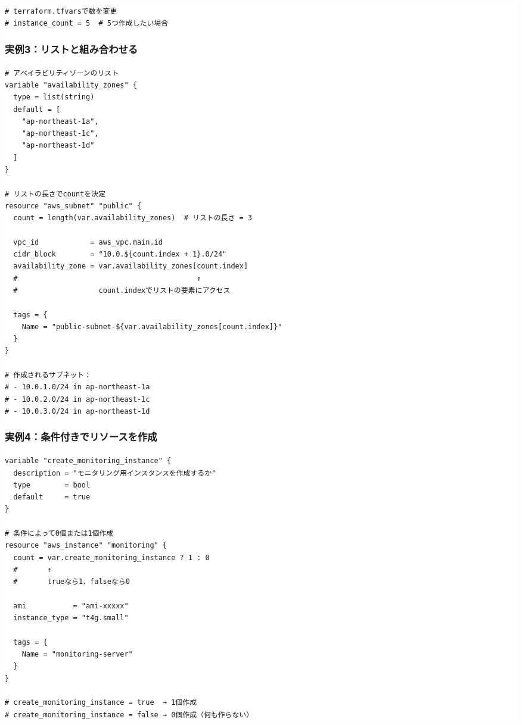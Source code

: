 ```hcl
# terraform.tfvarsで数を変更
# instance_count = 5  # 5つ作成したい場合
```

### 実例3：リストと組み合わせる

```hcl
# アベイラビリティゾーンのリスト
variable "availability_zones" {
  type = list(string)
  default = [
    "ap-northeast-1a",
    "ap-northeast-1c",
    "ap-northeast-1d"
  ]
}

# リストの長さでcountを決定
resource "aws_subnet" "public" {
  count = length(var.availability_zones)  # リストの長さ = 3

  vpc_id            = aws_vpc.main.id
  cidr_block        = "10.0.${count.index + 1}.0/24"
  availability_zone = var.availability_zones[count.index]
  #                                          ↑
  #                   count.indexでリストの要素にアクセス

  tags = {
    Name = "public-subnet-${var.availability_zones[count.index]}"
  }
}

# 作成されるサブネット：
# - 10.0.1.0/24 in ap-northeast-1a
# - 10.0.2.0/24 in ap-northeast-1c
# - 10.0.3.0/24 in ap-northeast-1d
```

### 実例4：条件付きでリソースを作成

```hcl
variable "create_monitoring_instance" {
  description = "モニタリング用インスタンスを作成するか"
  type        = bool
  default     = true
}

# 条件によって0個または1個作成
resource "aws_instance" "monitoring" {
  count = var.create_monitoring_instance ? 1 : 0
  #       ↑
  #       trueなら1、falseなら0

  ami           = "ami-xxxxx"
  instance_type = "t4g.small"

  tags = {
    Name = "monitoring-server"
  }
}

# create_monitoring_instance = true  → 1個作成
# create_monitoring_instance = false → 0個作成（何も作らない）
```
